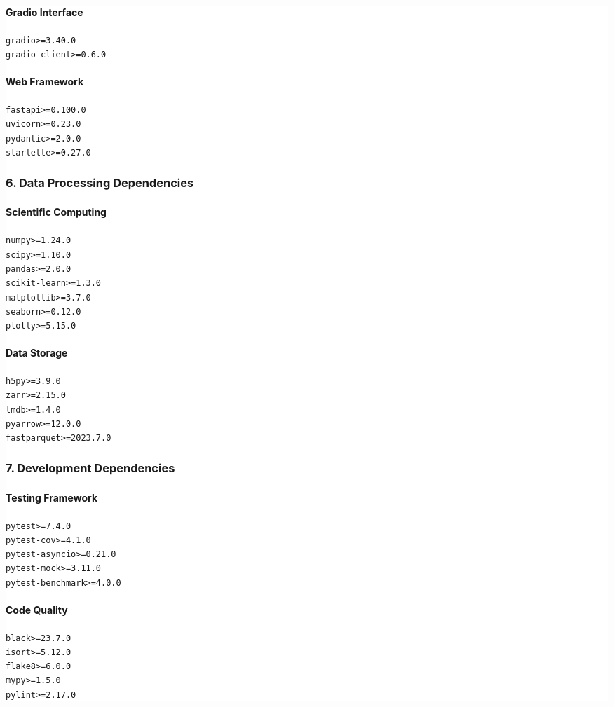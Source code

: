 #### Gradio Interface
```txt
gradio>=3.40.0
gradio-client>=0.6.0
```

#### Web Framework
```txt
fastapi>=0.100.0
uvicorn>=0.23.0
pydantic>=2.0.0
starlette>=0.27.0
```

### 6. Data Processing Dependencies

#### Scientific Computing
```txt
numpy>=1.24.0
scipy>=1.10.0
pandas>=2.0.0
scikit-learn>=1.3.0
matplotlib>=3.7.0
seaborn>=0.12.0
plotly>=5.15.0
```

#### Data Storage
```txt
h5py>=3.9.0
zarr>=2.15.0
lmdb>=1.4.0
pyarrow>=12.0.0
fastparquet>=2023.7.0
```

### 7. Development Dependencies

#### Testing Framework
```txt
pytest>=7.4.0
pytest-cov>=4.1.0
pytest-asyncio>=0.21.0
pytest-mock>=3.11.0
pytest-benchmark>=4.0.0
```

#### Code Quality
```txt
black>=23.7.0
isort>=5.12.0
flake8>=6.0.0
mypy>=1.5.0
pylint>=2.17.0
```
